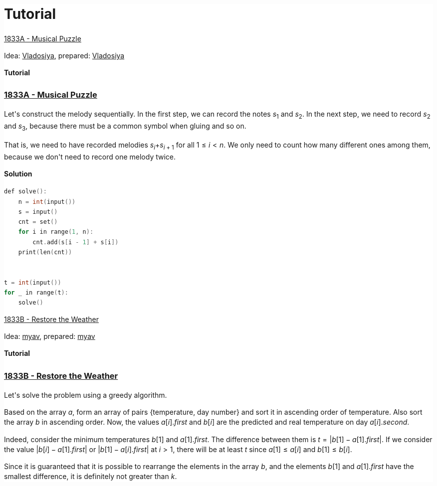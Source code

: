 # Tutorial

[1833A - Musical Puzzle](../problems/A._Musical_Puzzle.md "Codeforces Round 874 (Div. 3)")

Idea: [Vladosiya](https://codeforces.com/profile/Vladosiya "Expert Vladosiya"), prepared: [Vladosiya](https://codeforces.com/profile/Vladosiya "Expert Vladosiya")

 **Tutorial**
### [1833A - Musical Puzzle](../problems/A._Musical_Puzzle.md "Codeforces Round 874 (Div. 3)")

Let's construct the melody sequentially. In the first step, we can record the notes $s_1$ and $s_2$. In the next step, we need to record $s_2$ and $s_3$, because there must be a common symbol when gluing and so on. 

That is, we need to have recorded melodies $s_i$+$s_{i+1}$ for all $1 \le i < n$. We only need to count how many different ones among them, because we don't need to record one melody twice.

 **Solution**
```cpp
def solve():
    n = int(input())
    s = input()
    cnt = set()
    for i in range(1, n):
        cnt.add(s[i - 1] + s[i])
    print(len(cnt))


t = int(input())
for _ in range(t):
    solve()
```
[1833B - Restore the Weather](../problems/B._Restore_the_Weather.md "Codeforces Round 874 (Div. 3)")

Idea: [myav](https://codeforces.com/profile/myav "Pupil myav"), prepared: [myav](https://codeforces.com/profile/myav "Pupil myav")

 **Tutorial**
### [1833B - Restore the Weather](../problems/B._Restore_the_Weather.md "Codeforces Round 874 (Div. 3)")

Let's solve the problem using a greedy algorithm. 

Based on the array $a$, form an array of pairs {temperature, day number} and sort it in ascending order of temperature. Also sort the array $b$ in ascending order. Now, the values $a[i].first$ and $b[i]$ are the predicted and real temperature on day $a[i].second$.

Indeed, consider the minimum temperatures $b[1]$ and $a[1].first$. The difference between them is $t = |b[1] - a[1].first|$. If we consider the value $|b[i] - a[1].first|$ or $|b[1] - a[i].first|$ at $i \gt 1$, there will be at least $t$ since $a[1] \le a[i]$ and $b[1] \le b[i]$. 

Since it is guaranteed that it is possible to rearrange the elements in the array $b$, and the elements $b[1]$ and $a[1].first$ have the smallest difference, it is definitely not greater than $k$.
